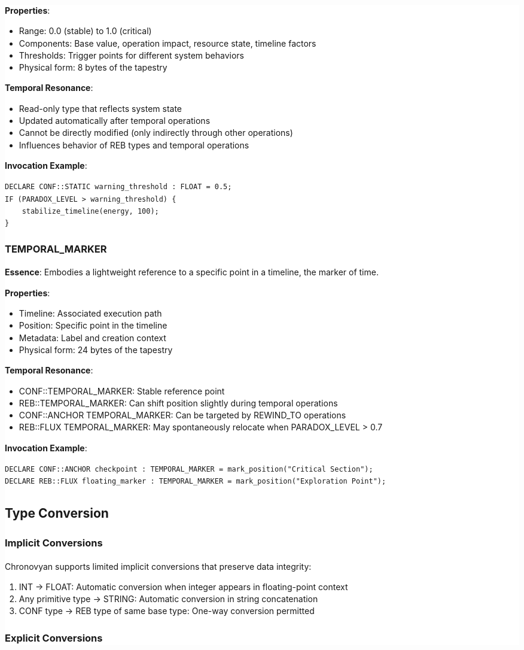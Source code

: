 **Properties**:
- Range: 0.0 (stable) to 1.0 (critical)
- Components: Base value, operation impact, resource state, timeline factors
- Thresholds: Trigger points for different system behaviors
- Physical form: 8 bytes of the tapestry

**Temporal Resonance**:
- Read-only type that reflects system state
- Updated automatically after temporal operations
- Cannot be directly modified (only indirectly through other operations)
- Influences behavior of REB types and temporal operations

**Invocation Example**:
```chronoscript
DECLARE CONF::STATIC warning_threshold : FLOAT = 0.5;
IF (PARADOX_LEVEL > warning_threshold) {
    stabilize_timeline(energy, 100);
}
```

### TEMPORAL_MARKER

**Essence**: Embodies a lightweight reference to a specific point in a timeline, the marker of time.

**Properties**:
- Timeline: Associated execution path
- Position: Specific point in the timeline
- Metadata: Label and creation context
- Physical form: 24 bytes of the tapestry

**Temporal Resonance**:
- CONF::TEMPORAL_MARKER: Stable reference point
- REB::TEMPORAL_MARKER: Can shift position slightly during temporal operations
- CONF::ANCHOR TEMPORAL_MARKER: Can be targeted by REWIND_TO operations
- REB::FLUX TEMPORAL_MARKER: May spontaneously relocate when PARADOX_LEVEL > 0.7

**Invocation Example**:
```chronoscript
DECLARE CONF::ANCHOR checkpoint : TEMPORAL_MARKER = mark_position("Critical Section");
DECLARE REB::FLUX floating_marker : TEMPORAL_MARKER = mark_position("Exploration Point");
```

## Type Conversion

### Implicit Conversions

Chronovyan supports limited implicit conversions that preserve data integrity:

1. INT → FLOAT: Automatic conversion when integer appears in floating-point context
2. Any primitive type → STRING: Automatic conversion in string concatenation
3. CONF type → REB type of same base type: One-way conversion permitted

### Explicit Conversions
